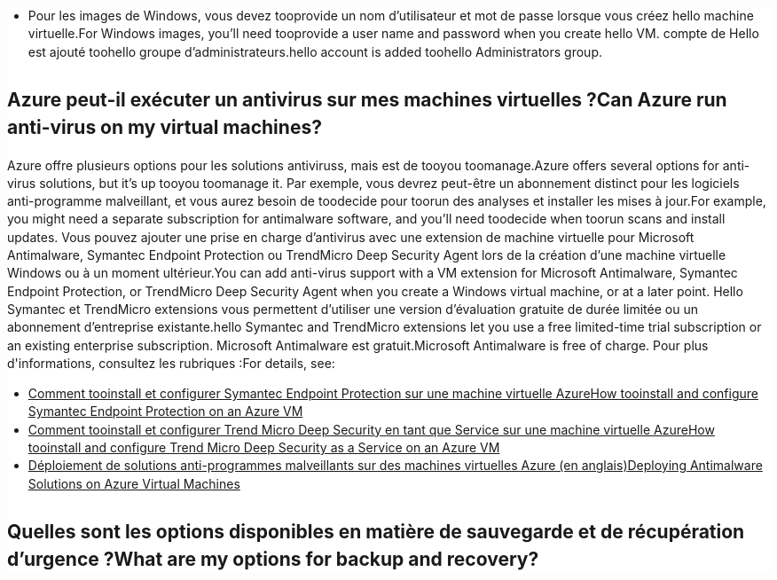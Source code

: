 * <span data-ttu-id="66955-202">Pour les images de Windows, vous devez tooprovide un nom d’utilisateur et mot de passe lorsque vous créez hello machine virtuelle.</span><span class="sxs-lookup"><span data-stu-id="66955-202">For Windows images, you’ll need tooprovide a user name and password when you create hello VM.</span></span> <span data-ttu-id="66955-203">compte de Hello est ajouté toohello groupe d’administrateurs.</span><span class="sxs-lookup"><span data-stu-id="66955-203">hello account is added toohello Administrators group.</span></span>

## <a name="can-azure-run-anti-virus-on-my-virtual-machines"></a><span data-ttu-id="66955-204">Azure peut-il exécuter un antivirus sur mes machines virtuelles ?</span><span class="sxs-lookup"><span data-stu-id="66955-204">Can Azure run anti-virus on my virtual machines?</span></span>
<span data-ttu-id="66955-205">Azure offre plusieurs options pour les solutions antiviruss, mais est de tooyou toomanage.</span><span class="sxs-lookup"><span data-stu-id="66955-205">Azure offers several options for anti-virus solutions, but it’s up tooyou toomanage it.</span></span> <span data-ttu-id="66955-206">Par exemple, vous devrez peut-être un abonnement distinct pour les logiciels anti-programme malveillant, et vous aurez besoin de toodecide pour toorun des analyses et installer les mises à jour.</span><span class="sxs-lookup"><span data-stu-id="66955-206">For example, you might need a separate subscription for antimalware software, and you’ll need toodecide when toorun scans and install updates.</span></span> <span data-ttu-id="66955-207">Vous pouvez ajouter une prise en charge d’antivirus avec une extension de machine virtuelle pour Microsoft Antimalware, Symantec Endpoint Protection ou TrendMicro Deep Security Agent lors de la création d’une machine virtuelle Windows ou à un moment ultérieur.</span><span class="sxs-lookup"><span data-stu-id="66955-207">You can add anti-virus support with a VM extension for Microsoft Antimalware, Symantec Endpoint Protection, or TrendMicro Deep Security Agent when you create a Windows virtual machine, or at a later point.</span></span> <span data-ttu-id="66955-208">Hello Symantec et TrendMicro extensions vous permettent d’utiliser une version d’évaluation gratuite de durée limitée ou un abonnement d’entreprise existante.</span><span class="sxs-lookup"><span data-stu-id="66955-208">hello Symantec and TrendMicro extensions let you use a free limited-time trial subscription or an existing enterprise subscription.</span></span> <span data-ttu-id="66955-209">Microsoft Antimalware est gratuit.</span><span class="sxs-lookup"><span data-stu-id="66955-209">Microsoft Antimalware is free of charge.</span></span> <span data-ttu-id="66955-210">Pour plus d'informations, consultez les rubriques :</span><span class="sxs-lookup"><span data-stu-id="66955-210">For details, see:</span></span>

* [<span data-ttu-id="66955-211">Comment tooinstall et configurer Symantec Endpoint Protection sur une machine virtuelle Azure</span><span class="sxs-lookup"><span data-stu-id="66955-211">How tooinstall and configure Symantec Endpoint Protection on an Azure VM</span></span>](http://go.microsoft.com/fwlink/p/?LinkId=404207)
* [<span data-ttu-id="66955-212">Comment tooinstall et configurer Trend Micro Deep Security en tant que Service sur une machine virtuelle Azure</span><span class="sxs-lookup"><span data-stu-id="66955-212">How tooinstall and configure Trend Micro Deep Security as a Service on an Azure VM</span></span>](http://go.microsoft.com/fwlink/p/?LinkId=404206)
* [<span data-ttu-id="66955-213">Déploiement de solutions anti-programmes malveillants sur des machines virtuelles Azure (en anglais)</span><span class="sxs-lookup"><span data-stu-id="66955-213">Deploying Antimalware Solutions on Azure Virtual Machines</span></span>](https://azure.microsoft.com/blog/2014/05/13/deploying-antimalware-solutions-on-azure-virtual-machines/)

## <a name="what-are-my-options-for-backup-and-recovery"></a><span data-ttu-id="66955-214">Quelles sont les options disponibles en matière de sauvegarde et de récupération d’urgence ?</span><span class="sxs-lookup"><span data-stu-id="66955-214">What are my options for backup and recovery?</span></span>